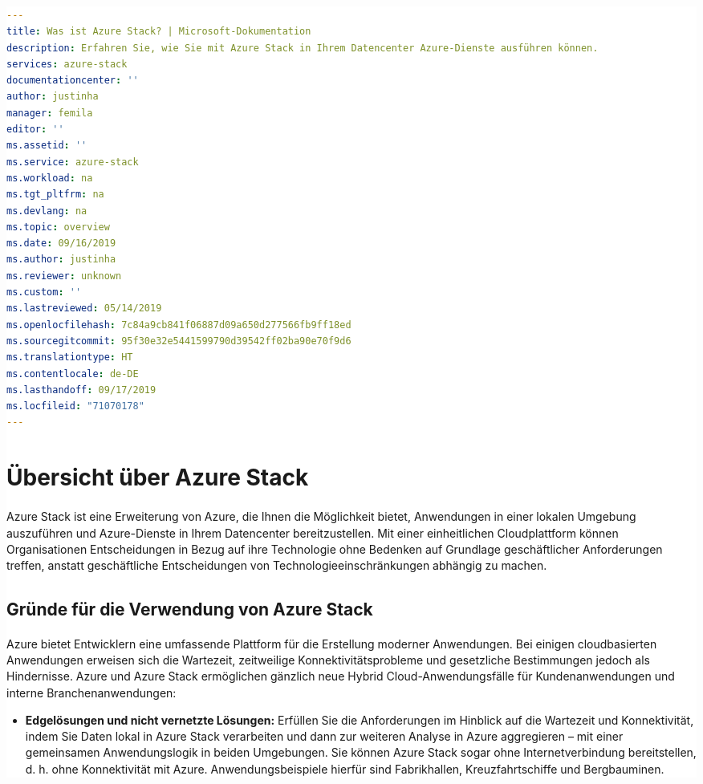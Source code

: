 ```yaml
---
title: Was ist Azure Stack? | Microsoft-Dokumentation
description: Erfahren Sie, wie Sie mit Azure Stack in Ihrem Datencenter Azure-Dienste ausführen können.
services: azure-stack
documentationcenter: ''
author: justinha
manager: femila
editor: ''
ms.assetid: ''
ms.service: azure-stack
ms.workload: na
ms.tgt_pltfrm: na
ms.devlang: na
ms.topic: overview
ms.date: 09/16/2019
ms.author: justinha
ms.reviewer: unknown
ms.custom: ''
ms.lastreviewed: 05/14/2019
ms.openlocfilehash: 7c84a9cb841f06887d09a650d277566fb9ff18ed
ms.sourcegitcommit: 95f30e32e5441599790d39542ff02ba90e70f9d6
ms.translationtype: HT
ms.contentlocale: de-DE
ms.lasthandoff: 09/17/2019
ms.locfileid: "71070178"
---
```

# <a name="azure-stack-overview"></a>Übersicht über Azure Stack

Azure Stack ist eine Erweiterung von Azure, die Ihnen die Möglichkeit bietet, Anwendungen in einer lokalen Umgebung auszuführen und Azure-Dienste in Ihrem Datencenter bereitzustellen. Mit einer einheitlichen Cloudplattform können Organisationen Entscheidungen in Bezug auf ihre Technologie ohne Bedenken auf Grundlage geschäftlicher Anforderungen treffen, anstatt geschäftliche Entscheidungen von Technologieeinschränkungen abhängig zu machen.

## <a name="why-use-azure-stack"></a>Gründe für die Verwendung von Azure Stack

Azure bietet Entwicklern eine umfassende Plattform für die Erstellung moderner Anwendungen. Bei einigen cloudbasierten Anwendungen erweisen sich die Wartezeit, zeitweilige Konnektivitätsprobleme und gesetzliche Bestimmungen jedoch als Hindernisse. Azure und Azure Stack ermöglichen gänzlich neue Hybrid Cloud-Anwendungsfälle für Kundenanwendungen und interne Branchenanwendungen:

- **Edgelösungen und nicht vernetzte Lösungen:** Erfüllen Sie die Anforderungen im Hinblick auf die Wartezeit und Konnektivität, indem Sie Daten lokal in Azure Stack verarbeiten und dann zur weiteren Analyse in Azure aggregieren – mit einer gemeinsamen Anwendungslogik in beiden Umgebungen. Sie können Azure Stack sogar ohne Internetverbindung bereitstellen, d. h. ohne Konnektivität mit Azure. Anwendungsbeispiele hierfür sind Fabrikhallen, Kreuzfahrtschiffe und Bergbauminen.
